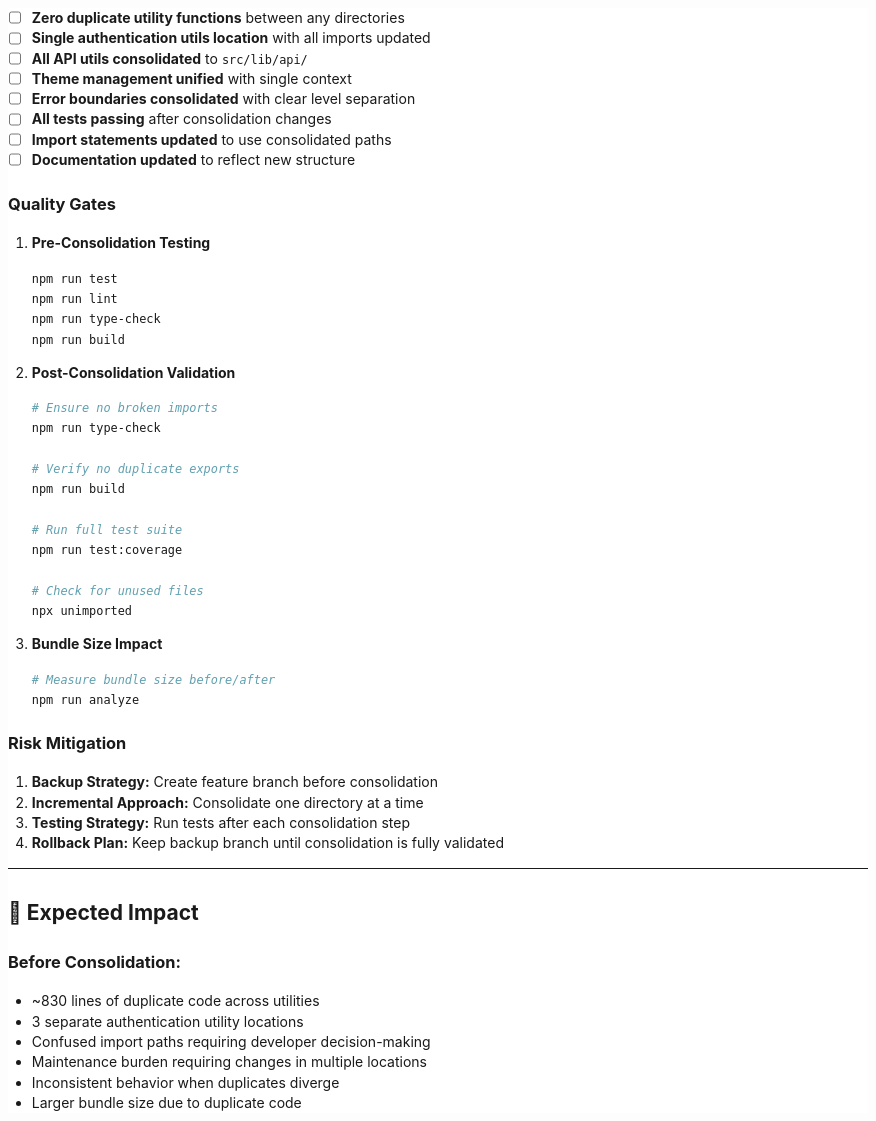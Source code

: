 - [ ] **Zero duplicate utility functions** between any directories
- [ ] **Single authentication utils location** with all imports updated
- [ ] **All API utils consolidated** to `src/lib/api/`
- [ ] **Theme management unified** with single context
- [ ] **Error boundaries consolidated** with clear level separation
- [ ] **All tests passing** after consolidation changes
- [ ] **Import statements updated** to use consolidated paths
- [ ] **Documentation updated** to reflect new structure

### **Quality Gates**

1. **Pre-Consolidation Testing**
   ```bash
   npm run test
   npm run lint
   npm run type-check
   npm run build
   ```

2. **Post-Consolidation Validation**
   ```bash
   # Ensure no broken imports
   npm run type-check
   
   # Verify no duplicate exports
   npm run build
   
   # Run full test suite
   npm run test:coverage
   
   # Check for unused files
   npx unimported
   ```

3. **Bundle Size Impact**
   ```bash
   # Measure bundle size before/after
   npm run analyze
   ```

### **Risk Mitigation**

1. **Backup Strategy:** Create feature branch before consolidation
2. **Incremental Approach:** Consolidate one directory at a time
3. **Testing Strategy:** Run tests after each consolidation step
4. **Rollback Plan:** Keep backup branch until consolidation is fully validated

---

## 🎯 Expected Impact

### **Before Consolidation:**
- ~830 lines of duplicate code across utilities
- 3 separate authentication utility locations
- Confused import paths requiring developer decision-making
- Maintenance burden requiring changes in multiple locations
- Inconsistent behavior when duplicates diverge
- Larger bundle size due to duplicate code
